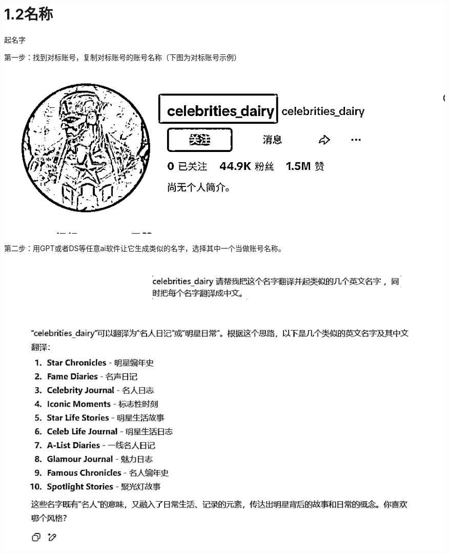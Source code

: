 # 1.2名称

起名字

第一步：找到对标账号，复制对标账号的账号名称（下图为对标账号示例）

![](img/346647582987ba9cccb9c348d628a24b.png)

第二步：用GPT或者DS等任意ai软件让它生成类似的名字，选择其中一个当做账号名称。

![](img/7eaa113e3bcd617eed4fc68f39b51607.png)
